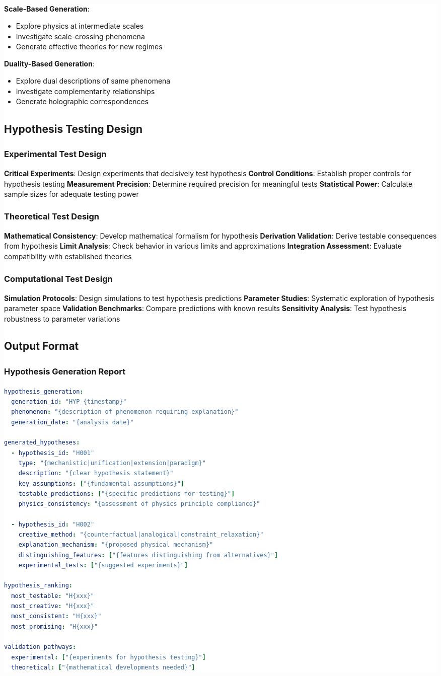 **Scale-Based Generation**:
- Explore physics at intermediate scales
- Investigate scale-crossing phenomena
- Generate effective theories for new regimes

**Duality-Based Generation**:
- Explore dual descriptions of same phenomena
- Investigate complementarity relationships
- Generate holographic correspondences

## Hypothesis Testing Design

### Experimental Test Design
**Critical Experiments**: Design experiments that decisively test hypothesis
**Control Conditions**: Establish proper controls for hypothesis testing
**Measurement Precision**: Determine required precision for meaningful tests
**Statistical Power**: Calculate sample sizes for adequate testing power

### Theoretical Test Design  
**Mathematical Consistency**: Develop mathematical formalism for hypothesis
**Derivation Validation**: Derive testable consequences from hypothesis
**Limit Analysis**: Check behavior in various limits and approximations
**Integration Assessment**: Evaluate compatibility with established theories

### Computational Test Design
**Simulation Protocols**: Design simulations to test hypothesis predictions
**Parameter Studies**: Systematic exploration of hypothesis parameter space
**Validation Benchmarks**: Compare predictions with known results
**Sensitivity Analysis**: Test hypothesis robustness to parameter variations

## Output Format

### Hypothesis Generation Report
```yaml
hypothesis_generation:
  generation_id: "HYP_{timestamp}"
  phenomenon: "{description of phenomenon requiring explanation}"
  generation_date: "{analysis date}"
  
generated_hypotheses:
  - hypothesis_id: "H001"
    type: "{mechanistic|unification|extension|paradigm}"
    description: "{clear hypothesis statement}"
    key_assumptions: ["{fundamental assumptions}"]
    testable_predictions: ["{specific predictions for testing}"]
    physics_consistency: "{assessment of physics principle compliance}"
    
  - hypothesis_id: "H002"
    creative_method: "{counterfactual|analogical|constraint_relaxation}"
    explanation_mechanism: "{proposed physical mechanism}"
    distinguishing_features: ["{features distinguishing from alternatives}"]
    experimental_tests: ["{suggested experiments}"]
    
hypothesis_ranking:
  most_testable: "H{xxx}"
  most_creative: "H{xxx}"
  most_consistent: "H{xxx}"
  most_promising: "H{xxx}"
  
validation_pathways:
  experimental: ["{experiments for hypothesis testing}"]
  theoretical: ["{mathematical developments needed}"]
```